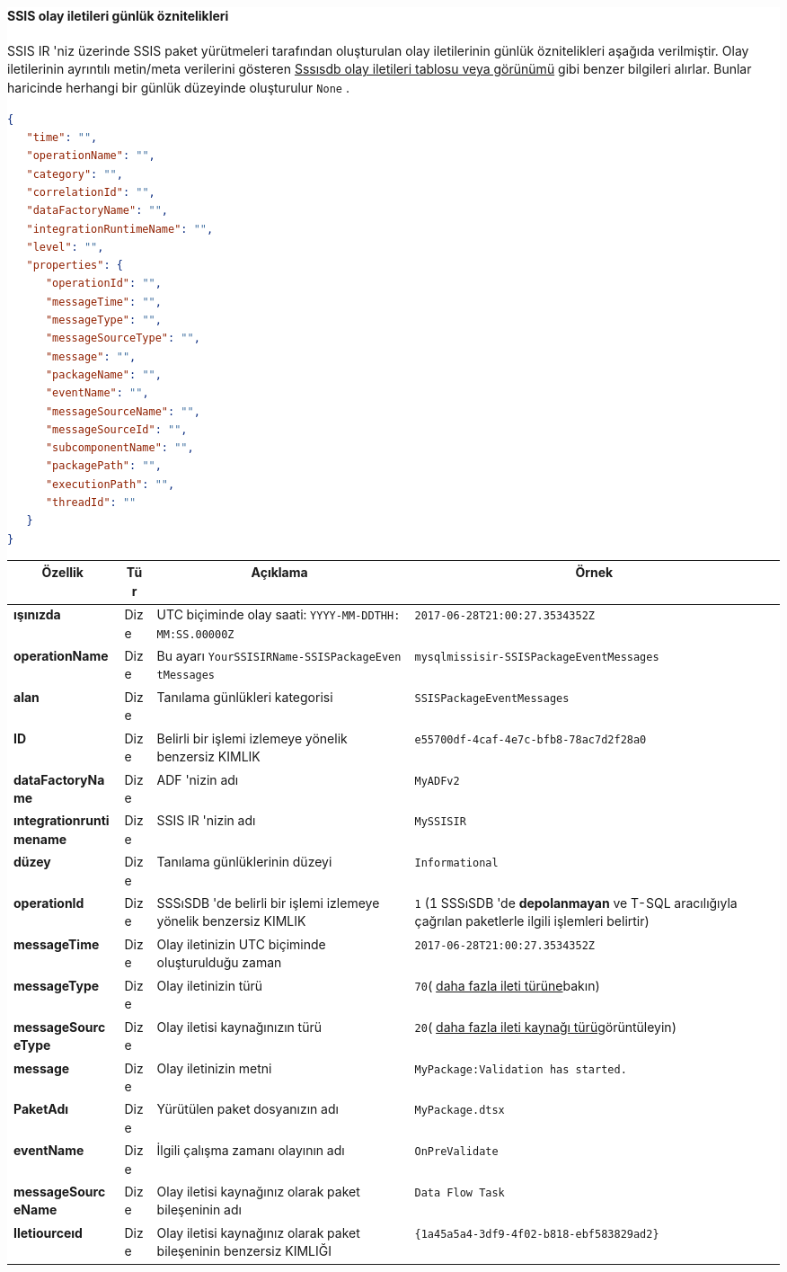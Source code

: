 #### <a name="ssis-event-messages-log-attributes"></a>SSIS olay iletileri günlük öznitelikleri

SSIS IR 'niz üzerinde SSIS paket yürütmeleri tarafından oluşturulan olay iletilerinin günlük öznitelikleri aşağıda verilmiştir. Olay iletilerinin ayrıntılı metin/meta verilerini gösteren [Sssısdb olay iletileri tablosu veya görünümü](/sql/integration-services/system-views/catalog-event-messages) gibi benzer bilgileri alırlar. Bunlar haricinde herhangi bir günlük düzeyinde oluşturulur `None` .

```json
{
   "time": "",
   "operationName": "",
   "category": "",
   "correlationId": "",
   "dataFactoryName": "",
   "integrationRuntimeName": "",
   "level": "",
   "properties": {
      "operationId": "",
      "messageTime": "",
      "messageType": "",
      "messageSourceType": "",
      "message": "",
      "packageName": "",
      "eventName": "",
      "messageSourceName": "",
      "messageSourceId": "",
      "subcomponentName": "",
      "packagePath": "",
      "executionPath": "",
      "threadId": ""
   }
}
```

| Özellik                   | Tür   | Açıklama                                                        | Örnek                        |
| -------------------------- | ------ | ------------------------------------------------------------------ | ------------------------------ |
| **ışınızda**                   | Dize | UTC biçiminde olay saati: `YYYY-MM-DDTHH:MM:SS.00000Z`      | `2017-06-28T21:00:27.3534352Z` |
| **operationName**          | Dize | Bu ayarı `YourSSISIRName-SSISPackageEventMessages`           | `mysqlmissisir-SSISPackageEventMessages` |
| **alan**               | Dize | Tanılama günlükleri kategorisi                                    | `SSISPackageEventMessages` |
| **ID**          | Dize | Belirli bir işlemi izlemeye yönelik benzersiz KIMLIK                  | `e55700df-4caf-4e7c-bfb8-78ac7d2f28a0` |
| **dataFactoryName**        | Dize | ADF 'nizin adı                                               | `MyADFv2` |
| **ıntegrationruntimename** | Dize | SSIS IR 'nizin adı                                           | `MySSISIR` |
| **düzey**                  | Dize | Tanılama günlüklerinin düzeyi                                       | `Informational` |
| **operationId**            | Dize | SSSıSDB 'de belirli bir işlemi izlemeye yönelik benzersiz KIMLIK        | `1` (1 SSSıSDB 'de **depolanmayan** ve T-SQL aracılığıyla çağrılan paketlerle ilgili işlemleri belirtir) |
| **messageTime**            | Dize | Olay iletinizin UTC biçiminde oluşturulduğu zaman          | `2017-06-28T21:00:27.3534352Z` |
| **messageType**            | Dize | Olay iletinizin türü                                     | `70`( [daha fazla ileti türüne](/sql/integration-services/system-views/catalog-operation-messages-ssisdb-database#remarks)bakın) |
| **messageSourceType**      | Dize | Olay iletisi kaynağınızın türü                              | `20`( [daha fazla ileti kaynağı türü](/sql/integration-services/system-views/catalog-operation-messages-ssisdb-database#remarks)görüntüleyin) |
| **message**                | Dize | Olay iletinizin metni                                     | `MyPackage:Validation has started.` |
| **PaketAdı**            | Dize | Yürütülen paket dosyanızın adı                             | `MyPackage.dtsx` |
| **eventName**              | Dize | İlgili çalışma zamanı olayının adı                                 | `OnPreValidate` |
| **messageSourceName**      | Dize | Olay iletisi kaynağınız olarak paket bileşeninin adı         | `Data Flow Task` |
| **Iletiourceıd**        | Dize | Olay iletisi kaynağınız olarak paket bileşeninin benzersiz KIMLIĞI    | `{1a45a5a4-3df9-4f02-b818-ebf583829ad2}    ` |